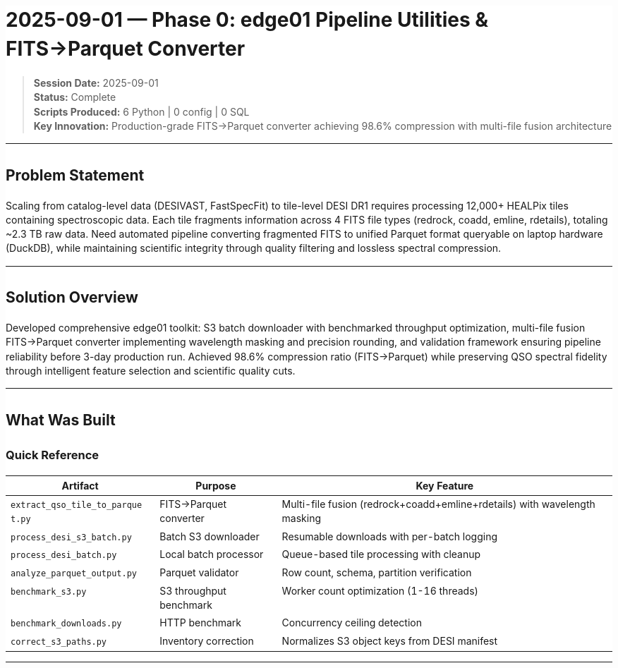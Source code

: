 # 2025-09-01 — Phase 0: edge01 Pipeline Utilities & FITS→Parquet Converter

> **Session Date:** 2025-09-01  
> **Status:** Complete  
> **Scripts Produced:** 6 Python | 0 config | 0 SQL  
> **Key Innovation:** Production-grade FITS→Parquet converter achieving 98.6% compression with multi-file fusion architecture

---

## Problem Statement

Scaling from catalog-level data (DESIVAST, FastSpecFit) to tile-level DESI DR1 requires processing 12,000+ HEALPix tiles containing spectroscopic data. Each tile fragments information across 4 FITS file types (redrock, coadd, emline, rdetails), totaling ~2.3 TB raw data. Need automated pipeline converting fragmented FITS to unified Parquet format queryable on laptop hardware (DuckDB), while maintaining scientific integrity through quality filtering and lossless spectral compression.

---

## Solution Overview

Developed comprehensive edge01 toolkit: S3 batch downloader with benchmarked throughput optimization, multi-file fusion FITS→Parquet converter implementing wavelength masking and precision rounding, and validation framework ensuring pipeline reliability before 3-day production run. Achieved 98.6% compression ratio (FITS→Parquet) while preserving QSO spectral fidelity through intelligent feature selection and scientific quality cuts.

---

## What Was Built

### Quick Reference

| Artifact | Purpose | Key Feature |
|----------|---------|-------------|
| `extract_qso_tile_to_parquet.py` | FITS→Parquet converter | Multi-file fusion (redrock+coadd+emline+rdetails) with wavelength masking |
| `process_desi_s3_batch.py` | Batch S3 downloader | Resumable downloads with per-batch logging |
| `process_desi_batch.py` | Local batch processor | Queue-based tile processing with cleanup |
| `analyze_parquet_output.py` | Parquet validator | Row count, schema, partition verification |
| `benchmark_s3.py` | S3 throughput benchmark | Worker count optimization (1-16 threads) |
| `benchmark_downloads.py` | HTTP benchmark | Concurrency ceiling detection |
| `correct_s3_paths.py` | Inventory correction | Normalizes S3 object keys from DESI manifest |

---